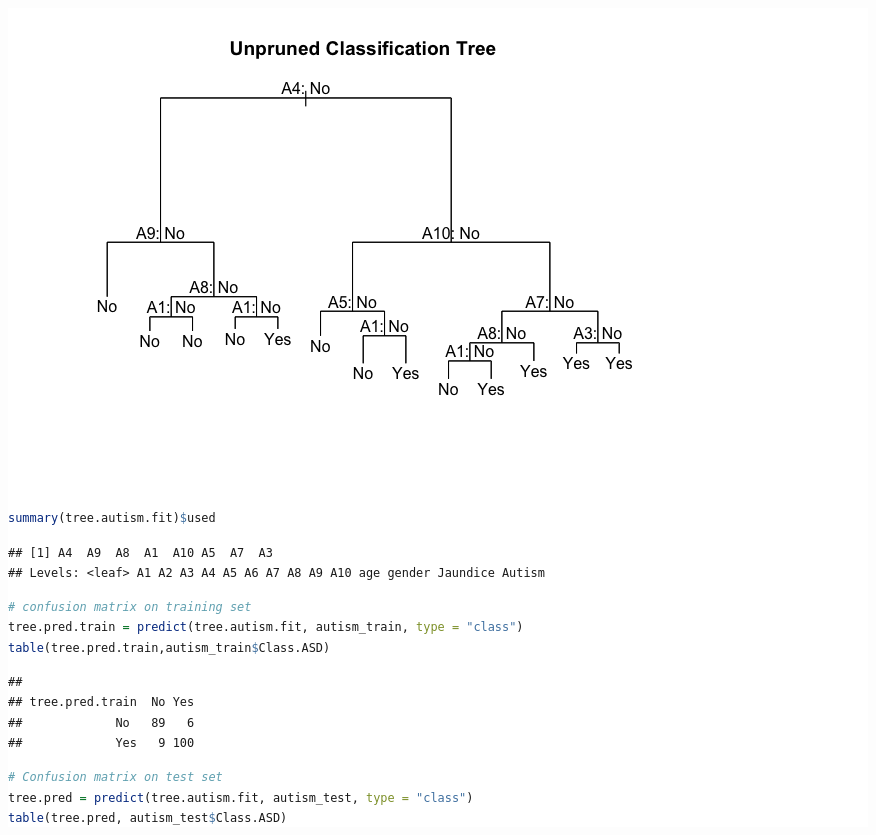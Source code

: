 ![](ASD-prediction_files/figure-gfm/unnamed-chunk-12-1.png)

``` r
summary(tree.autism.fit)$used
```

    ## [1] A4  A9  A8  A1  A10 A5  A7  A3 
    ## Levels: <leaf> A1 A2 A3 A4 A5 A6 A7 A8 A9 A10 age gender Jaundice Autism

``` r
# confusion matrix on training set
tree.pred.train = predict(tree.autism.fit, autism_train, type = "class")
table(tree.pred.train,autism_train$Class.ASD)
```

    ##                
    ## tree.pred.train  No Yes
    ##             No   89   6
    ##             Yes   9 100

``` r
# Confusion matrix on test set
tree.pred = predict(tree.autism.fit, autism_test, type = "class")
table(tree.pred, autism_test$Class.ASD)
```
